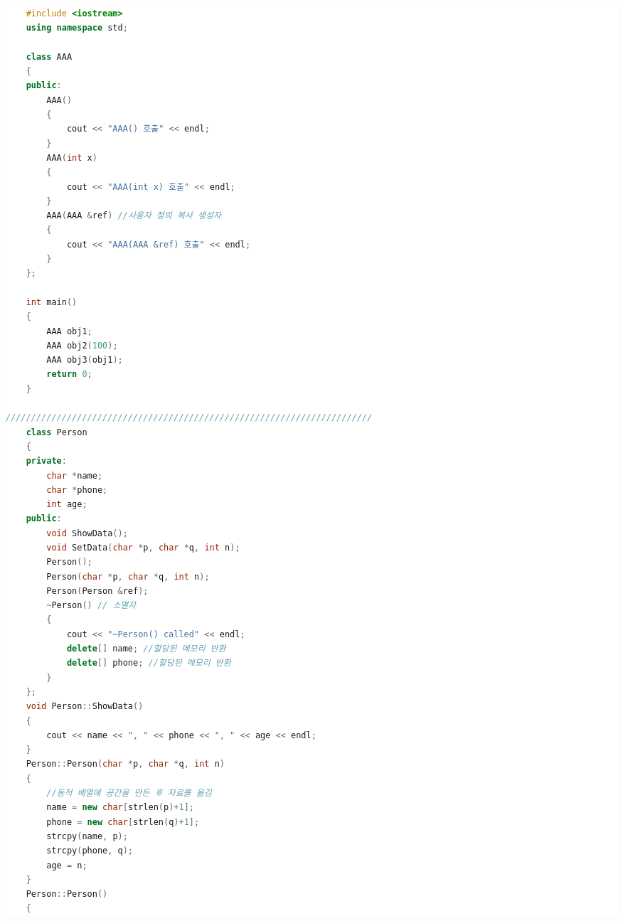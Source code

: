 ```cpp
    #include <iostream>
    using namespace std;

    class AAA
    {
    public:
        AAA()
        {
            cout << "AAA() 호출" << endl;
        }
        AAA(int x)
        {
            cout << "AAA(int x) 호출" << endl;
        }
        AAA(AAA &ref) //사용자 정의 복사 생성자
        {
            cout << "AAA(AAA &ref) 호출" << endl;
        }
    };

    int main()
    {
        AAA obj1;
        AAA obj2(100);
        AAA obj3(obj1);
        return 0;
    }

////////////////////////////////////////////////////////////////////////
    class Person
    {
    private:
        char *name;
        char *phone;
        int age;
    public:
        void ShowData();
        void SetData(char *p, char *q, int n);
        Person();
        Person(char *p, char *q, int n);
        Person(Person &ref);
        ~Person() // 소멸자
        {
            cout << "~Person() called" << endl;
            delete[] name; //할당된 메모리 반환
            delete[] phone; //할당된 메모리 반환
        }
    };
    void Person::ShowData()
    {
        cout << name << ", " << phone << ", " << age << endl;
    }
    Person::Person(char *p, char *q, int n)
    {
        //동적 배열에 공간을 만든 후 자료를 옮김
        name = new char[strlen(p)+1];
        phone = new char[strlen(q)+1];
        strcpy(name, p);
        strcpy(phone, q);
        age = n;
    }
    Person::Person()
    {
```